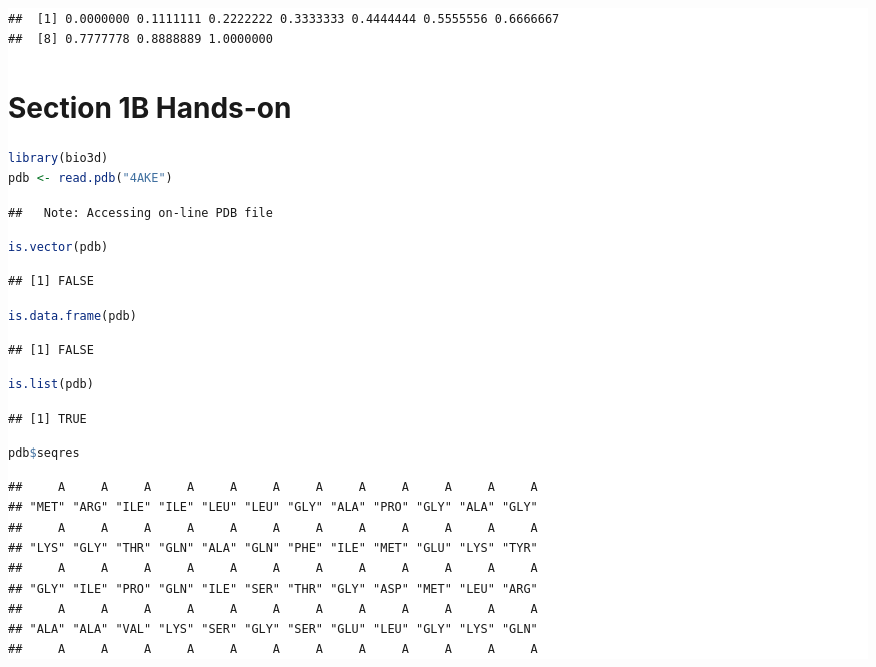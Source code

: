     ##  [1] 0.0000000 0.1111111 0.2222222 0.3333333 0.4444444 0.5555556 0.6666667
    ##  [8] 0.7777778 0.8888889 1.0000000

Section 1B Hands-on
===================

``` r
library(bio3d)
pdb <- read.pdb("4AKE")
```

    ##   Note: Accessing on-line PDB file

``` r
is.vector(pdb)
```

    ## [1] FALSE

``` r
is.data.frame(pdb)
```

    ## [1] FALSE

``` r
is.list(pdb)
```

    ## [1] TRUE

``` r
pdb$seqres
```

    ##     A     A     A     A     A     A     A     A     A     A     A     A 
    ## "MET" "ARG" "ILE" "ILE" "LEU" "LEU" "GLY" "ALA" "PRO" "GLY" "ALA" "GLY" 
    ##     A     A     A     A     A     A     A     A     A     A     A     A 
    ## "LYS" "GLY" "THR" "GLN" "ALA" "GLN" "PHE" "ILE" "MET" "GLU" "LYS" "TYR" 
    ##     A     A     A     A     A     A     A     A     A     A     A     A 
    ## "GLY" "ILE" "PRO" "GLN" "ILE" "SER" "THR" "GLY" "ASP" "MET" "LEU" "ARG" 
    ##     A     A     A     A     A     A     A     A     A     A     A     A 
    ## "ALA" "ALA" "VAL" "LYS" "SER" "GLY" "SER" "GLU" "LEU" "GLY" "LYS" "GLN" 
    ##     A     A     A     A     A     A     A     A     A     A     A     A 